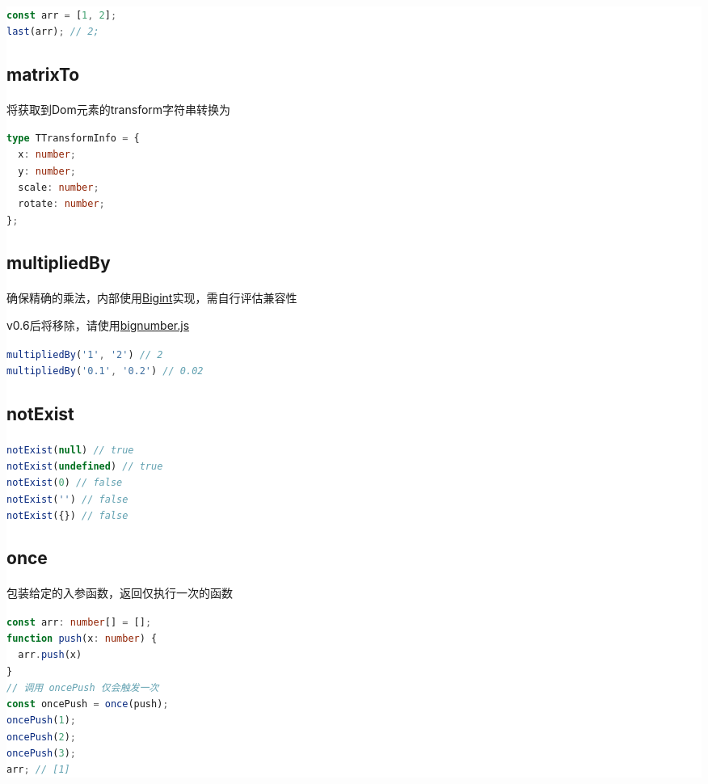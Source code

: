 ```typescript
const arr = [1, 2];
last(arr); // 2;
```

## <a id="matrixTo">matrixTo</a>

将获取到Dom元素的transform字符串转换为

```typescript
type TTransformInfo = {
  x: number;
  y: number;
  scale: number;
  rotate: number;
};
```

## <a id="multipliedBy">multipliedBy</a>


确保精确的乘法，内部使用[Bigint](https://developer.mozilla.org/en-US/docs/Web/JavaScript/Reference/Global_Objects/BigInt)实现，需自行评估兼容性

v0.6后将移除，请使用[bignumber.js](https://www.npmjs.com/package/bignumber.js)

```typescript
multipliedBy('1', '2') // 2
multipliedBy('0.1', '0.2') // 0.02
```

## <a id="notExist">notExist</a>

```javascript
notExist(null) // true
notExist(undefined) // true
notExist(0) // false
notExist('') // false
notExist({}) // false
```

## <a id="once">once</a>

包装给定的入参函数，返回仅执行一次的函数

```typescript
const arr: number[] = [];
function push(x: number) {
  arr.push(x)
}
// 调用 oncePush 仅会触发一次
const oncePush = once(push);
oncePush(1);
oncePush(2);
oncePush(3);
arr; // [1]
```

